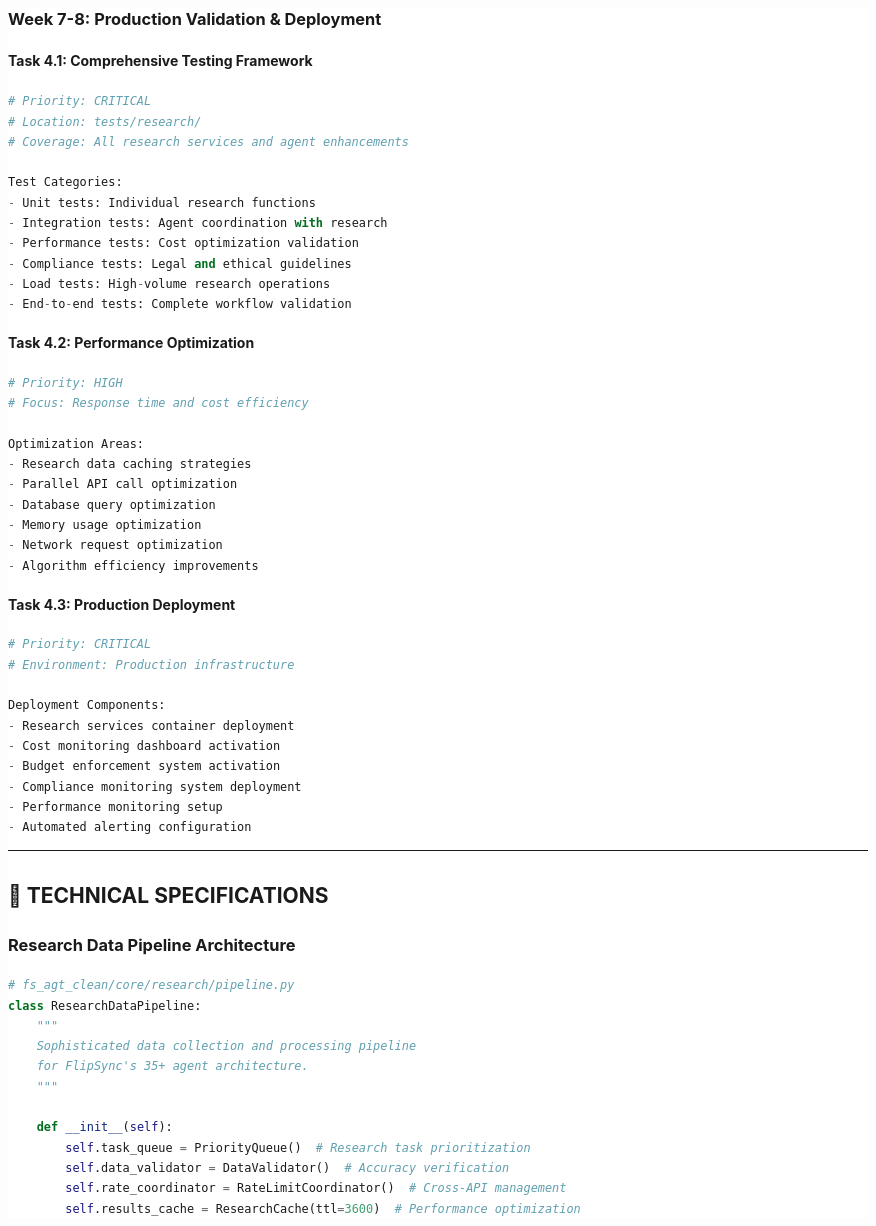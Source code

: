 ### **Week 7-8: Production Validation & Deployment**

#### **Task 4.1: Comprehensive Testing Framework**
```python
# Priority: CRITICAL
# Location: tests/research/
# Coverage: All research services and agent enhancements

Test Categories:
- Unit tests: Individual research functions
- Integration tests: Agent coordination with research
- Performance tests: Cost optimization validation
- Compliance tests: Legal and ethical guidelines
- Load tests: High-volume research operations
- End-to-end tests: Complete workflow validation
```

#### **Task 4.2: Performance Optimization**
```python
# Priority: HIGH
# Focus: Response time and cost efficiency

Optimization Areas:
- Research data caching strategies
- Parallel API call optimization
- Database query optimization
- Memory usage optimization
- Network request optimization
- Algorithm efficiency improvements
```

#### **Task 4.3: Production Deployment**
```python
# Priority: CRITICAL
# Environment: Production infrastructure

Deployment Components:
- Research services container deployment
- Cost monitoring dashboard activation
- Budget enforcement system activation
- Compliance monitoring system deployment
- Performance monitoring setup
- Automated alerting configuration
```

---

## 🔧 TECHNICAL SPECIFICATIONS

### **Research Data Pipeline Architecture**

```python
# fs_agt_clean/core/research/pipeline.py
class ResearchDataPipeline:
    """
    Sophisticated data collection and processing pipeline
    for FlipSync's 35+ agent architecture.
    """
    
    def __init__(self):
        self.task_queue = PriorityQueue()  # Research task prioritization
        self.data_validator = DataValidator()  # Accuracy verification
        self.rate_coordinator = RateLimitCoordinator()  # Cross-API management
        self.results_cache = ResearchCache(ttl=3600)  # Performance optimization
```